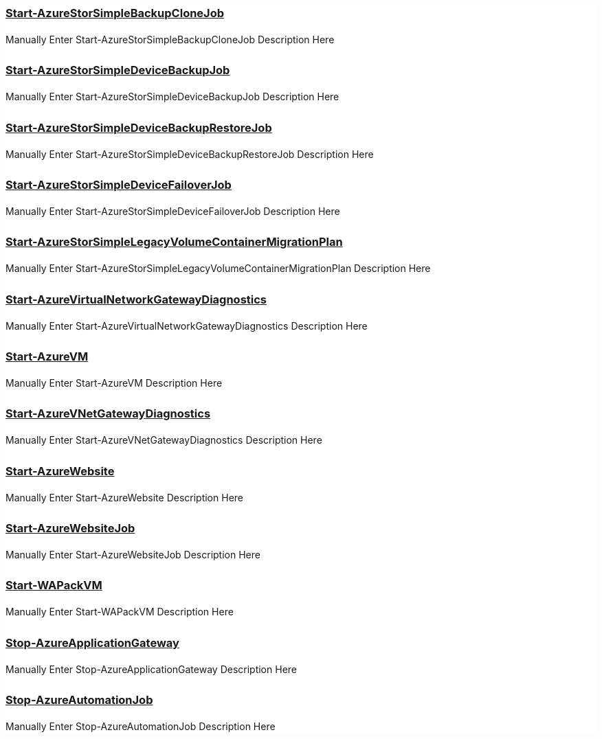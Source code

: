 ### [Start-AzureStorSimpleBackupCloneJob](Start-AzureStorSimpleBackupCloneJob.md)
Manually Enter Start-AzureStorSimpleBackupCloneJob Description Here

### [Start-AzureStorSimpleDeviceBackupJob](Start-AzureStorSimpleDeviceBackupJob.md)
Manually Enter Start-AzureStorSimpleDeviceBackupJob Description Here

### [Start-AzureStorSimpleDeviceBackupRestoreJob](Start-AzureStorSimpleDeviceBackupRestoreJob.md)
Manually Enter Start-AzureStorSimpleDeviceBackupRestoreJob Description Here

### [Start-AzureStorSimpleDeviceFailoverJob](Start-AzureStorSimpleDeviceFailoverJob.md)
Manually Enter Start-AzureStorSimpleDeviceFailoverJob Description Here

### [Start-AzureStorSimpleLegacyVolumeContainerMigrationPlan](Start-AzureStorSimpleLegacyVolumeContainerMigrationPlan.md)
Manually Enter Start-AzureStorSimpleLegacyVolumeContainerMigrationPlan Description Here

### [Start-AzureVirtualNetworkGatewayDiagnostics](Start-AzureVirtualNetworkGatewayDiagnostics.md)
Manually Enter Start-AzureVirtualNetworkGatewayDiagnostics Description Here

### [Start-AzureVM](Start-AzureVM.md)
Manually Enter Start-AzureVM Description Here

### [Start-AzureVNetGatewayDiagnostics](Start-AzureVNetGatewayDiagnostics.md)
Manually Enter Start-AzureVNetGatewayDiagnostics Description Here

### [Start-AzureWebsite](Start-AzureWebsite.md)
Manually Enter Start-AzureWebsite Description Here

### [Start-AzureWebsiteJob](Start-AzureWebsiteJob.md)
Manually Enter Start-AzureWebsiteJob Description Here

### [Start-WAPackVM](Start-WAPackVM.md)
Manually Enter Start-WAPackVM Description Here

### [Stop-AzureApplicationGateway](Stop-AzureApplicationGateway.md)
Manually Enter Stop-AzureApplicationGateway Description Here

### [Stop-AzureAutomationJob](Stop-AzureAutomationJob.md)
Manually Enter Stop-AzureAutomationJob Description Here
